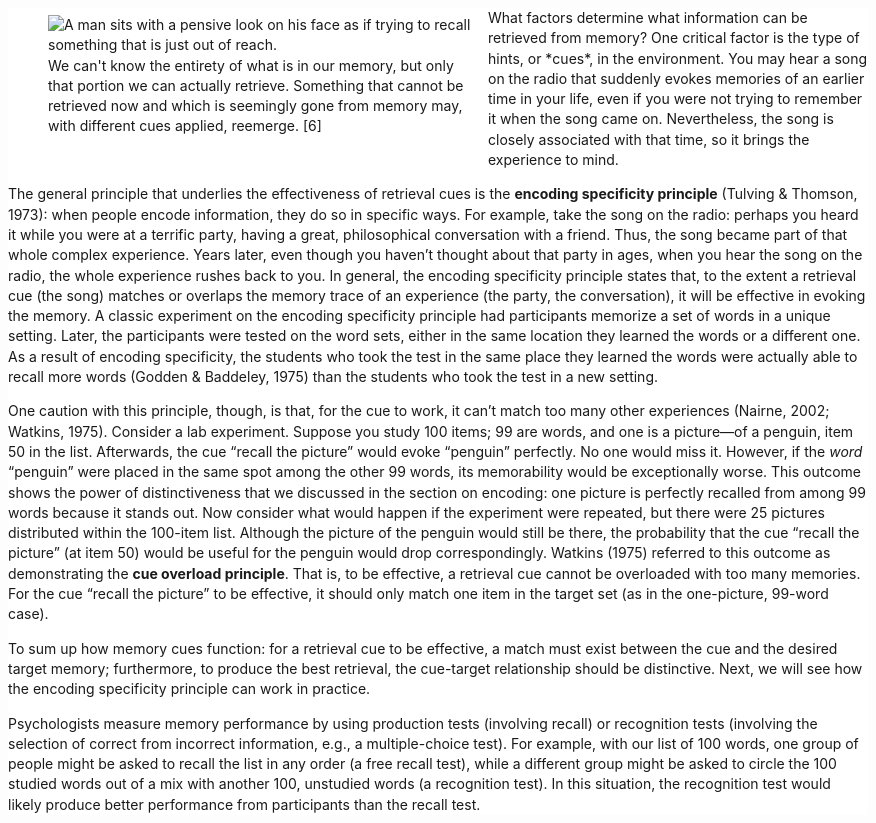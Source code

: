 <figure style="float:left;margin-right:10px;margin-top:7px;width:50%">
    <img src="https://UMDOER.github.io/PSYC341OER/images/thinking.jpg" alt="A man sits with a pensive look on his face as if trying to recall something that is just out of reach.">
    <figcaption> We can't know the entirety of what is in our memory, but only that portion we can actually retrieve. Something that cannot be retrieved now and which is seemingly gone from memory may, with different cues applied, reemerge. [6] </figcaption>
</figure>
What factors determine what information can be retrieved from memory? One critical factor is the type of hints, or *cues*, in the environment. You may hear a song on the radio that suddenly evokes memories of an earlier time in your life, even if you were not trying to remember it when the song came on. Nevertheless, the song is closely associated with that time, so it brings the experience to mind.

The general principle that underlies the effectiveness of retrieval cues is the **encoding specificity principle** (Tulving & Thomson, 1973): when people encode information, they do so in specific ways. For example, take the song on the radio: perhaps you heard it while you were at a terrific party, having a great, philosophical conversation with a friend. Thus, the song became part of that whole complex experience. Years later, even though you haven’t thought about that party in ages, when you hear the song on the radio, the whole experience rushes back to you. In general, the encoding specificity principle states that, to the extent a retrieval cue (the song) matches or overlaps the memory trace of an experience (the party, the conversation), it will be effective in evoking the memory. A classic experiment on the encoding specificity principle had participants memorize a set of words in a unique setting. Later, the participants were tested on the word sets, either in the same location they learned the words or a different one. As a result of encoding specificity, the students who took the test in the same place they learned the words were actually able to recall more words (Godden & Baddeley, 1975) than the students who took the test in a new setting. 

One caution with this principle, though, is that, for the cue to work, it can’t match too many other experiences (Nairne, 2002; Watkins, 1975). Consider a lab experiment. Suppose you study 100 items; 99 are words, and one is a picture—of a penguin, item 50 in the list. Afterwards, the cue “recall the picture” would evoke “penguin” perfectly. No one would miss it. However, if the *word* “penguin” were placed in the same spot among the other 99 words, its memorability would be exceptionally worse. This outcome shows the power of distinctiveness that we discussed in the section on encoding: one picture is perfectly recalled from among 99 words because it stands out. Now consider what would happen if the experiment were repeated, but there were 25 pictures distributed within the 100-item list. Although the picture of the penguin would still be there, the probability that the cue “recall the picture” (at item 50) would be useful for the penguin would drop correspondingly. Watkins (1975) referred to this outcome as demonstrating the **cue overload principle**. That is, to be effective, a retrieval cue cannot be overloaded with too many memories. For the cue “recall the picture” to be effective, it should only match one item in the target set (as in the one-picture, 99-word case).

To sum up how memory cues function: for a retrieval cue to be effective, a match must exist between the cue and the desired target memory; furthermore, to produce the best retrieval, the cue-target relationship should be distinctive. Next, we will see how the encoding specificity principle can work in practice.

Psychologists measure memory performance by using production tests (involving recall) or recognition tests (involving the selection of correct from incorrect information, e.g., a multiple-choice test). For example, with our list of 100 words, one group of people might be asked to recall the list in any order (a free recall test), while a different group might be asked to circle the 100 studied words out of a mix with another 100, unstudied words (a recognition test). In this situation, the recognition test would likely produce better performance from participants than the recall test. 
